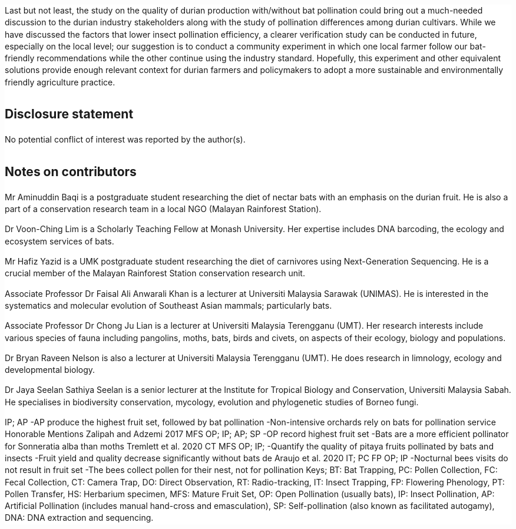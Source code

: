 Last but not least, the study on the quality of durian production with/without bat pollination could bring out a much-needed discussion to the durian industry stakeholders along with the study of pollination differences among durian cultivars. While we have discussed the factors that lower insect pollination efficiency, a clearer verification study can be conducted in future, especially on the local level; our suggestion is to conduct a community experiment in which one local farmer follow our bat-friendly recommendations while the other continue using the industry standard. Hopefully, this experiment and other equivalent solutions provide enough relevant context for durian farmers and policymakers to adopt a more sustainable and environmentally friendly agriculture practice.


## Disclosure statement

No potential conflict of interest was reported by the author(s). 


## Notes on contributors

Mr Aminuddin Baqi is a postgraduate student researching the diet of nectar bats with an emphasis on the durian fruit. He is also a part of a conservation research team in a local NGO (Malayan Rainforest Station).

Dr Voon-Ching Lim is a Scholarly Teaching Fellow at Monash University. Her expertise includes DNA barcoding, the ecology and ecosystem services of bats.

Mr Hafiz Yazid is a UMK postgraduate student researching the diet of carnivores using Next-Generation Sequencing. He is a crucial member of the Malayan Rainforest Station conservation research unit.

Associate Professor Dr Faisal Ali Anwarali Khan is a lecturer at Universiti Malaysia Sarawak (UNIMAS). He is interested in the systematics and molecular evolution of Southeast Asian mammals; particularly bats.

Associate Professor Dr Chong Ju Lian is a lecturer at Universiti Malaysia Terengganu (UMT). Her research interests include various species of fauna including pangolins, moths, bats, birds and civets, on aspects of their ecology, biology and populations.

Dr Bryan Raveen Nelson is also a lecturer at Universiti Malaysia Terengganu (UMT). He does research in limnology, ecology and developmental biology.

Dr Jaya Seelan Sathiya Seelan is a senior lecturer at the Institute for Tropical Biology and Conservation, Universiti Malaysia Sabah. He specialises in biodiversity conservation, mycology, evolution and phylogenetic studies of Borneo fungi. 


IP; AP -AP produce the highest fruit set, followed by bat pollination -Non-intensive orchards rely on bats for pollination service Honorable Mentions Zalipah and Adzemi 2017 MFS OP; IP; AP; SP -OP record highest fruit set -Bats are a more efficient pollinator for Sonneratia alba than moths Tremlett et al. 2020 CT MFS OP; IP; -Quantify the quality of pitaya fruits pollinated by bats and insects -Fruit yield and quality decrease significantly without bats de Araujo et al. 2020 IT; PC FP OP; IP -Nocturnal bees visits do not result in fruit set -The bees collect pollen for their nest, not for pollination Keys; BT: Bat Trapping, PC: Pollen Collection, FC: Fecal Collection, CT: Camera Trap, DO: Direct Observation, RT: Radio-tracking, IT: Insect Trapping, FP: Flowering Phenology, PT: Pollen Transfer, HS: Herbarium specimen, MFS: Mature Fruit Set, OP: Open Pollination (usually bats), IP: Insect Pollination, AP: Artificial Pollination (includes manual hand-cross and emasculation), SP: Self-pollination (also known as facilitated autogamy), DNA: DNA extraction and sequencing.

